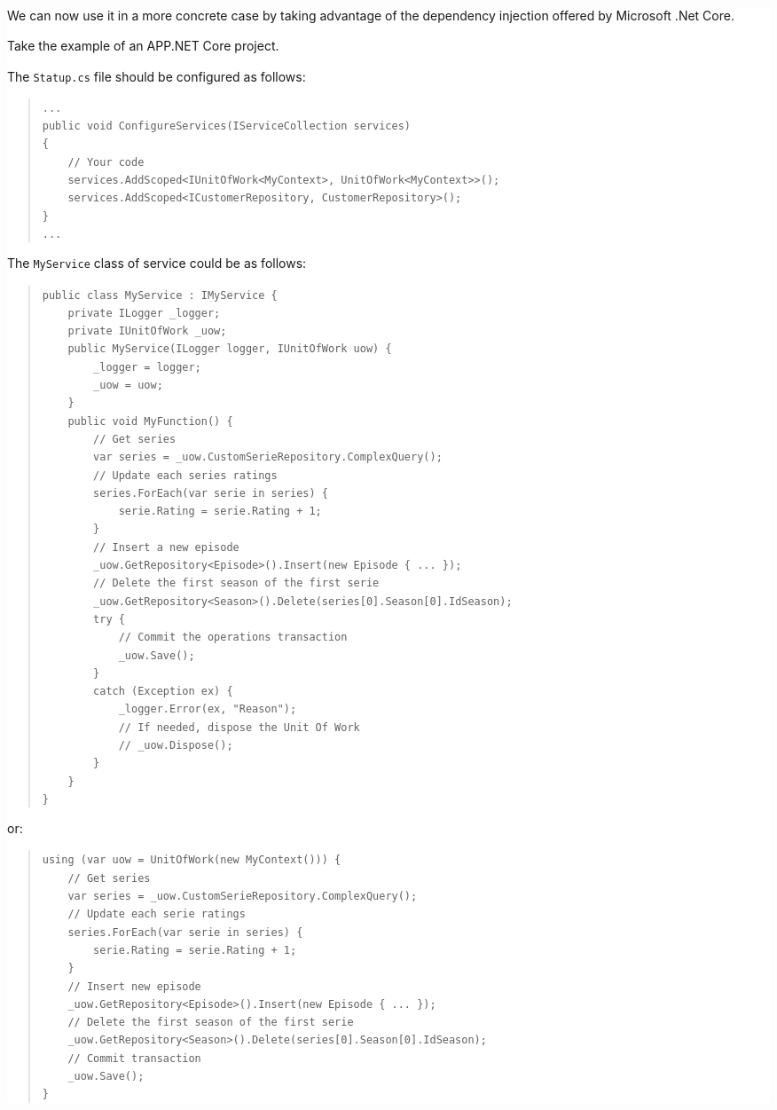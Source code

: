 We can now use it in a more concrete case by taking advantage of the dependency injection offered by Microsoft .Net Core.

Take the example of an APP.NET Core project.

The `Statup.cs` file should be configured as follows:    
    

>     ...
>     public void ConfigureServices(IServiceCollection services)
>     {
>         // Your code
>         services.AddScoped<IUnitOfWork<MyContext>, UnitOfWork<MyContext>>();
>         services.AddScoped<ICustomerRepository, CustomerRepository>();
>     }
>     ...    
    
The `MyService` class of service could be as follows:    
    

>     public class MyService : IMyService {
>         private ILogger _logger;
>         private IUnitOfWork _uow;
>         public MyService(ILogger logger, IUnitOfWork uow) {
>             _logger = logger;        
>             _uow = uow;
>         }
>         public void MyFunction() {
>             // Get series
>             var series = _uow.CustomSerieRepository.ComplexQuery();
>             // Update each series ratings
>             series.ForEach(var serie in series) {
>                 serie.Rating = serie.Rating + 1;
>             }
>             // Insert a new episode
>             _uow.GetRepository<Episode>().Insert(new Episode { ... });
>             // Delete the first season of the first serie
>             _uow.GetRepository<Season>().Delete(series[0].Season[0].IdSeason);
>             try {
>                 // Commit the operations transaction 
>                 _uow.Save();
>             }
>             catch (Exception ex) {
>                 _logger.Error(ex, "Reason");
>                 // If needed, dispose the Unit Of Work
>                 // _uow.Dispose();
>             }
>         }
>     }    

or:
    

>     using (var uow = UnitOfWork(new MyContext())) {
>         // Get series
>         var series = _uow.CustomSerieRepository.ComplexQuery();
>         // Update each serie ratings
>         series.ForEach(var serie in series) {
>             serie.Rating = serie.Rating + 1;
>         }
>         // Insert new episode
>         _uow.GetRepository<Episode>().Insert(new Episode { ... });
>         // Delete the first season of the first serie
>         _uow.GetRepository<Season>().Delete(series[0].Season[0].IdSeason);
>         // Commit transaction
>         _uow.Save();
>     }
